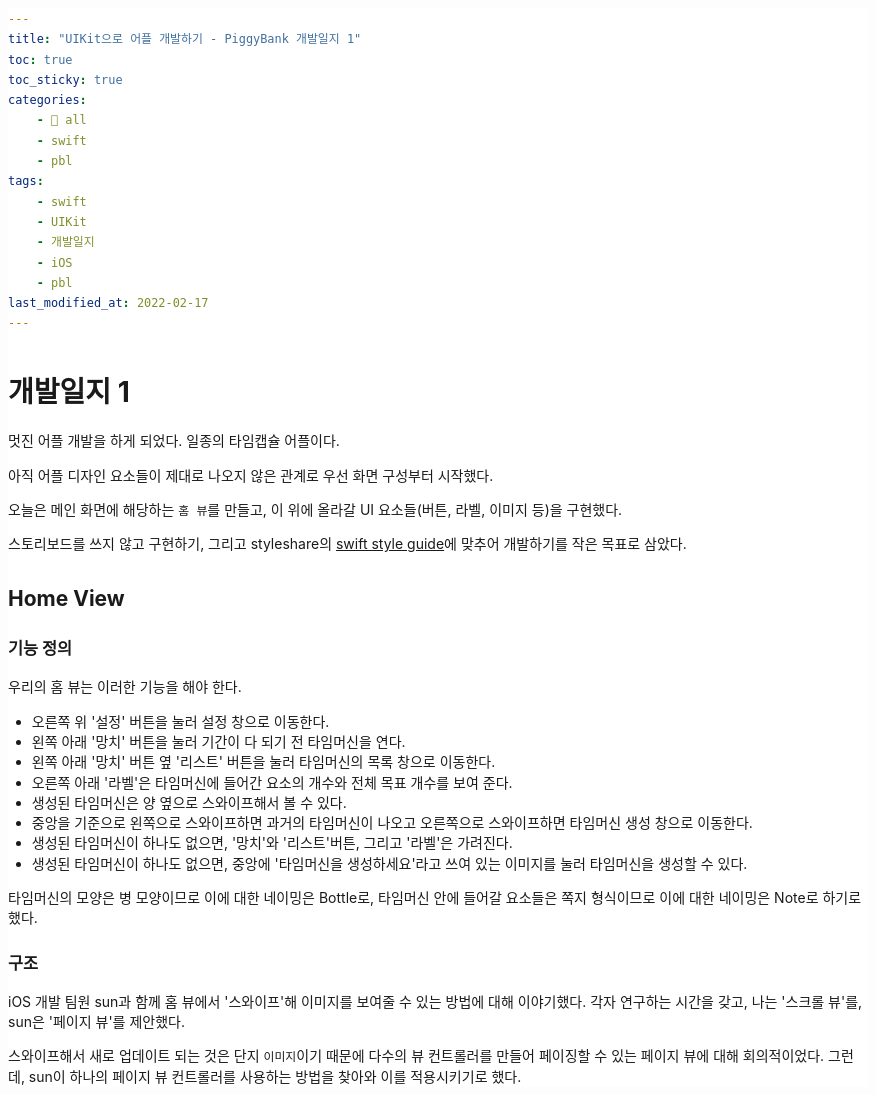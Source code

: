 ```yaml
---
title: "UIKit으로 어플 개발하기 - PiggyBank 개발일지 1"
toc: true
toc_sticky: true
categories:
    - 📂 all
    - swift
    - pbl
tags:
    - swift
    - UIKit
    - 개발일지
    - iOS
    - pbl
last_modified_at: 2022-02-17
---
```


# 개발일지 1

멋진 어플 개발을 하게 되었다. 일종의 타임캡슐 어플이다.

아직 어플 디자인 요소들이 제대로 나오지 않은 관계로 우선 화면 구성부터 시작했다.

오늘은 메인 화면에 해당하는 `홈 뷰`를 만들고, 이 위에 올라갈 UI 요소들(버튼, 라벨, 이미지 등)을 구현했다.

스토리보드를 쓰지 않고 구현하기, 그리고 styleshare의 [swift style guide](https://github.com/StyleShare/swift-style-guide)에 맞추어 개발하기를 작은 목표로 삼았다.

## Home View

### 기능 정의

우리의 홈 뷰는 이러한 기능을 해야 한다.

- 오른쪽 위 '설정' 버튼을 눌러 설정 창으로 이동한다.
- 왼쪽 아래 '망치' 버튼을 눌러 기간이 다 되기 전 타임머신을 연다.
- 왼쪽 아래 '망치' 버튼 옆 '리스트' 버튼을 눌러 타임머신의 목록 창으로 이동한다.
- 오른쪽 아래 '라벨'은 타임머신에 들어간 요소의 개수와 전체 목표 개수를 보여 준다.
- 생성된 타임머신은 양 옆으로 스와이프해서 볼 수 있다.
- 중앙을 기준으로 왼쪽으로 스와이프하면 과거의 타임머신이 나오고 오른쪽으로 스와이프하면 타임머신 생성 창으로 이동한다.
- 생성된 타임머신이 하나도 없으면, '망치'와 '리스트'버튼, 그리고 '라벨'은 가려진다.
- 생성된 타임머신이 하나도 없으면, 중앙에 '타임머신을 생성하세요'라고 쓰여 있는 이미지를 눌러 타임머신을 생성할 수 있다.

타임머신의 모양은 병 모양이므로 이에 대한 네이밍은 Bottle로, 타임머신 안에 들어갈 요소들은 쪽지 형식이므로 이에 대한 네이밍은 Note로 하기로 했다.

### 구조

iOS 개발 팀원 sun과 함께 홈 뷰에서 '스와이프'해 이미지를 보여줄 수 있는 방법에 대해 이야기했다. 각자 연구하는 시간을 갖고, 나는 '스크롤 뷰'를, sun은 '페이지 뷰'를 제안했다.

스와이프해서 새로 업데이트 되는 것은 단지 `이미지`이기 때문에 다수의 뷰 컨트롤러를 만들어 페이징할 수 있는 페이지 뷰에 대해 회의적이었다. 그런데, sun이 하나의 페이지 뷰 컨트롤러를 사용하는 방법을 찾아와 이를 적용시키기로 했다.
